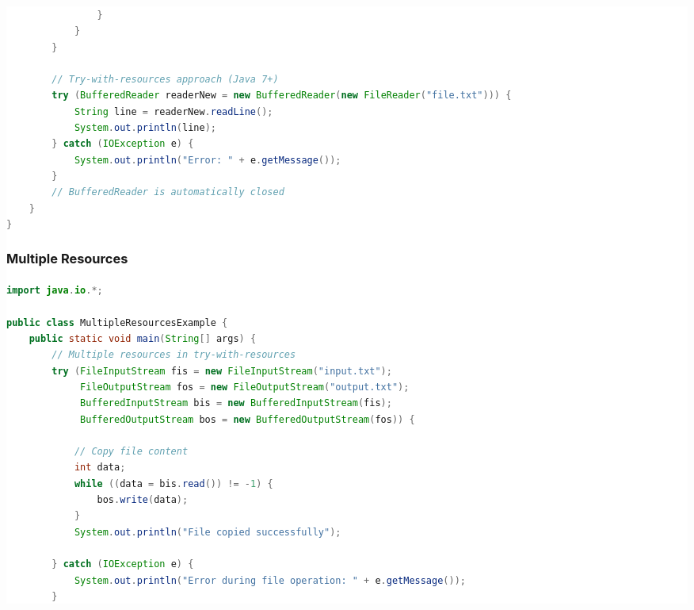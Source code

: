 ```java
                }
            }
        }
        
        // Try-with-resources approach (Java 7+)
        try (BufferedReader readerNew = new BufferedReader(new FileReader("file.txt"))) {
            String line = readerNew.readLine();
            System.out.println(line);
        } catch (IOException e) {
            System.out.println("Error: " + e.getMessage());
        }
        // BufferedReader is automatically closed
    }
}
```

### Multiple Resources
```java
import java.io.*;

public class MultipleResourcesExample {
    public static void main(String[] args) {
        // Multiple resources in try-with-resources
        try (FileInputStream fis = new FileInputStream("input.txt");
             FileOutputStream fos = new FileOutputStream("output.txt");
             BufferedInputStream bis = new BufferedInputStream(fis);
             BufferedOutputStream bos = new BufferedOutputStream(fos)) {
            
            // Copy file content
            int data;
            while ((data = bis.read()) != -1) {
                bos.write(data);
            }
            System.out.println("File copied successfully");
            
        } catch (IOException e) {
            System.out.println("Error during file operation: " + e.getMessage());
        }
